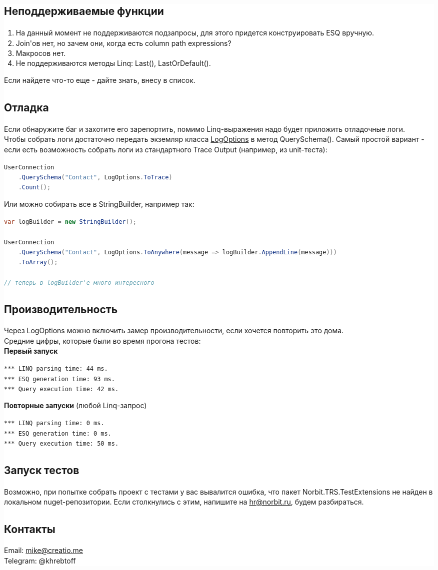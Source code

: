 ## Неподдерживаемые функции
1. На данный момент не поддерживаются подзапросы, для этого придется конструировать ESQ вручную.  
2. Join'ов нет, но зачем они, когда есть column path expressions?  
3. Макросов нет.  
4. Не поддерживаются методы Linq: Last(), LastOrDefault().

Если найдете что-то еще - дайте знать, внесу в список.


## Отладка
Если обнаружите баг и захотите его зарепортить, помимо Linq-выражения надо будет приложить отладочные логи.  
Чтобы собрать логи достаточно передать экземляр класса [LogOptions](https://github.com/alt-shift-dev/Creatio.Linq/blob/main/Creatio.Linq/LogOptions.cs)
в метод QuerySchema().
Самый простой вариант - если есть возможность собрать логи из стандартного Trace Output (например, из unit-теста):
```csharp
UserConnection
    .QuerySchema("Contact", LogOptions.ToTrace)
    .Count();
```

Или можно собирать все в StringBuilder, например так:
```csharp
var logBuilder = new StringBuilder();

UserConnection
    .QuerySchema("Contact", LogOptions.ToAnywhere(message => logBuilder.AppendLine(message)))
    .ToArray();

// теперь в logBuilder'е много интересного
```

## Производительность
Через LogOptions можно включить замер производительности, если хочется повторить это дома.  
Средние цифры, которые были во время прогона тестов:  
**Первый запуск**
```
*** LINQ parsing time: 44 ms.
*** ESQ generation time: 93 ms.
*** Query execution time: 42 ms.
```

**Повторные запуски** (любой Linq-запрос)
```
*** LINQ parsing time: 0 ms.
*** ESQ generation time: 0 ms.
*** Query execution time: 50 ms.
```

## Запуск тестов
Возможно, при попытке собрать проект с тестами у вас вывалится ошибка, что пакет Norbit.TRS.TestExtensions 
не найден в локальном nuget-репозитории. Если столкнулись с этим, напишите на [hr@norbit.ru](mailto:hr@norbit.ru), будем разбираться.

## Контакты
Email: mike@creatio.me  
Telegram: @khrebtoff